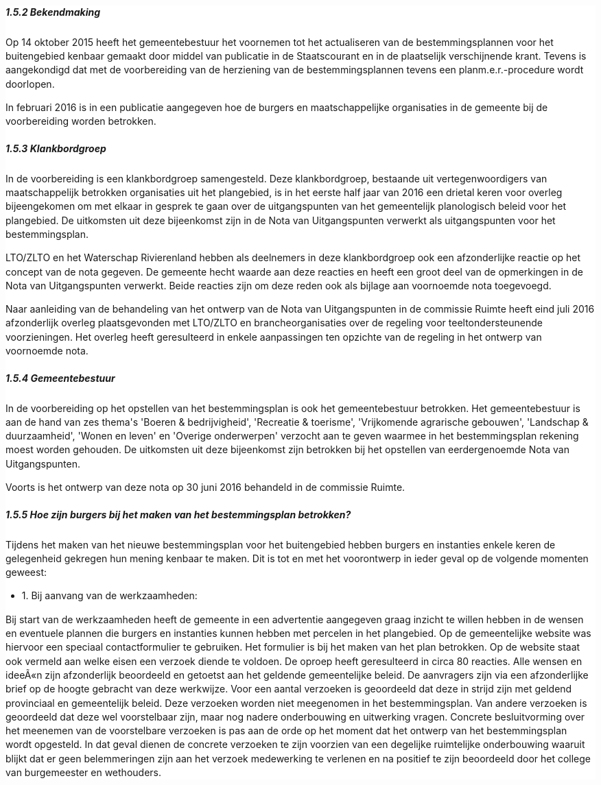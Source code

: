 ##### 1\.5\.2 Bekendmaking

Op 14 oktober 2015 heeft het gemeentebestuur het voornemen tot het actualiseren van de bestemmingsplannen voor het buitengebied kenbaar gemaakt door middel van publicatie in de Staatscourant en in de plaatselijk verschijnende krant. Tevens is aangekondigd dat met de voorbereiding van de herziening van de bestemmingsplannen tevens een planm.e.r.\-procedure wordt doorlopen.

In februari 2016 is in een publicatie aangegeven hoe de burgers en maatschappelijke organisaties in de gemeente bij de voorbereiding worden betrokken.

##### 1\.5\.3 Klankbordgroep

In de voorbereiding is een klankbordgroep samengesteld. Deze klankbordgroep, bestaande uit vertegenwoordigers van maatschappelijk betrokken organisaties uit het plangebied, is in het eerste half jaar van 2016 een drietal keren voor overleg bijeengekomen om met elkaar in gesprek te gaan over de uitgangspunten van het gemeentelijk planologisch beleid voor het plangebied. De uitkomsten uit deze bijeenkomst zijn in de Nota van Uitgangspunten verwerkt als uitgangspunten voor het bestemmingsplan.

LTO/ZLTO en het Waterschap Rivierenland hebben als deelnemers in deze klankbordgroep ook een afzonderlijke reactie op het concept van de nota gegeven. De gemeente hecht waarde aan deze reacties en heeft een groot deel van de opmerkingen in de Nota van Uitgangspunten verwerkt. Beide reacties zijn om deze reden ook als bijlage aan voornoemde nota toegevoegd.

Naar aanleiding van de behandeling van het ontwerp van de Nota van Uitgangspunten in de commissie Ruimte heeft eind juli 2016 afzonderlijk overleg plaatsgevonden met LTO/ZLTO en brancheorganisaties over de regeling voor teeltondersteunende voorzieningen. Het overleg heeft geresulteerd in enkele aanpassingen ten opzichte van de regeling in het ontwerp van voornoemde nota.

##### 1\.5\.4 Gemeentebestuur

In de voorbereiding op het opstellen van het bestemmingsplan is ook het gemeentebestuur betrokken. Het gemeentebestuur is aan de hand van zes thema's 'Boeren \& bedrijvigheid', 'Recreatie \& toerisme', 'Vrijkomende agrarische gebouwen', 'Landschap \& duurzaamheid', 'Wonen en leven' en 'Overige onderwerpen' verzocht aan te geven waarmee in het bestemmingsplan rekening moest worden gehouden. De uitkomsten uit deze bijeenkomst zijn betrokken bij het opstellen van eerdergenoemde Nota van Uitgangspunten.

Voorts is het ontwerp van deze nota op 30 juni 2016 behandeld in de commissie Ruimte.

##### 1\.5\.5 Hoe zijn burgers bij het maken van het bestemmingsplan betrokken?

Tijdens het maken van het nieuwe bestemmingsplan voor het buitengebied hebben burgers en instanties enkele keren de gelegenheid gekregen hun mening kenbaar te maken. Dit is tot en met het voorontwerp in ieder geval op de volgende momenten geweest:

* 1\. Bij aanvang van de werkzaamheden:

Bij start van de werkzaamheden heeft de gemeente in een advertentie aangegeven graag inzicht te willen hebben in de wensen en eventuele plannen die burgers en instanties kunnen hebben met percelen in het plangebied. Op de gemeentelijke website was hiervoor een speciaal contactformulier te gebruiken. Het formulier is bij het maken van het plan betrokken. Op de website staat ook vermeld aan welke eisen een verzoek diende te voldoen. De oproep heeft geresulteerd in circa 80 reacties. Alle wensen en ideeÃ«n zijn afzonderlijk beoordeeld en getoetst aan het geldende gemeentelijke beleid. De aanvragers zijn via een afzonderlijke brief op de hoogte gebracht van deze werkwijze. Voor een aantal verzoeken is geoordeeld dat deze in strijd zijn met geldend provinciaal en gemeentelijk beleid. Deze verzoeken worden niet meegenomen in het bestemmingsplan. Van andere verzoeken is geoordeeld dat deze wel voorstelbaar zijn, maar nog nadere onderbouwing en uitwerking vragen. Concrete besluitvorming over het meenemen van de voorstelbare verzoeken is pas aan de orde op het moment dat het ontwerp van het bestemmingsplan wordt opgesteld. In dat geval dienen de concrete verzoeken te zijn voorzien van een degelijke ruimtelijke onderbouwing waaruit blijkt dat er geen belemmeringen zijn aan het verzoek medewerking te verlenen en na positief te zijn beoordeeld door het college van burgemeester en wethouders.
